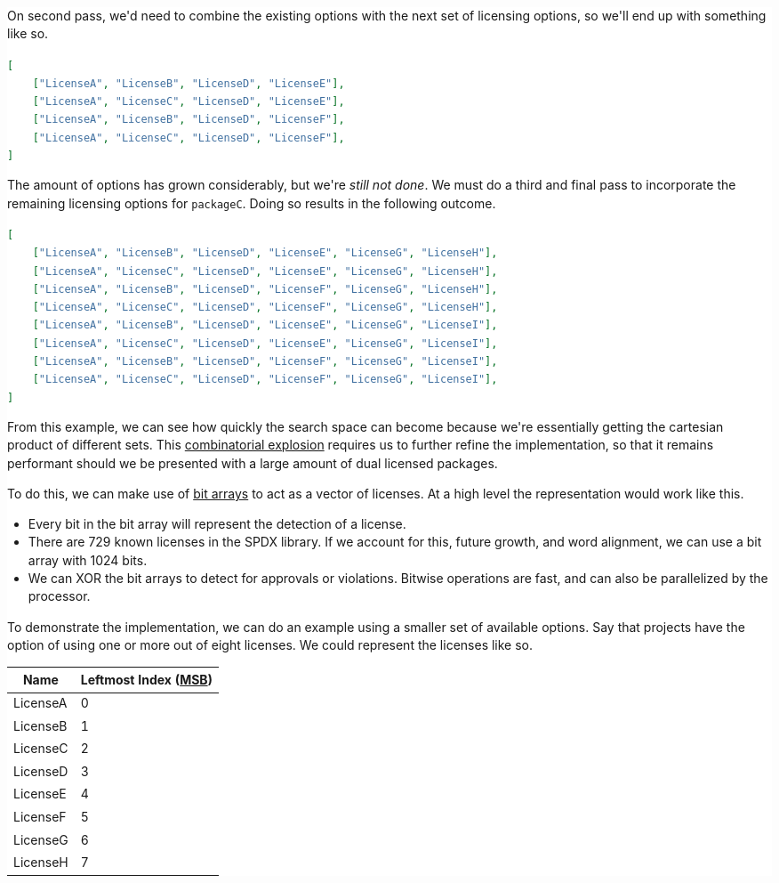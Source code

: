 On second pass, we'd need to combine the existing options with the next set of
licensing options, so we'll end up with something like so.

```json
[
    ["LicenseA", "LicenseB", "LicenseD", "LicenseE"],
    ["LicenseA", "LicenseC", "LicenseD", "LicenseE"],
    ["LicenseA", "LicenseB", "LicenseD", "LicenseF"],
    ["LicenseA", "LicenseC", "LicenseD", "LicenseF"],
]
```

The amount of options has grown considerably, but we're _still not done_.
We must do a third and final pass to incorporate the remaining licensing
options for `packageC`. Doing so results in the following outcome.

```json
[
    ["LicenseA", "LicenseB", "LicenseD", "LicenseE", "LicenseG", "LicenseH"],
    ["LicenseA", "LicenseC", "LicenseD", "LicenseE", "LicenseG", "LicenseH"],
    ["LicenseA", "LicenseB", "LicenseD", "LicenseF", "LicenseG", "LicenseH"],
    ["LicenseA", "LicenseC", "LicenseD", "LicenseF", "LicenseG", "LicenseH"],
    ["LicenseA", "LicenseB", "LicenseD", "LicenseE", "LicenseG", "LicenseI"],
    ["LicenseA", "LicenseC", "LicenseD", "LicenseE", "LicenseG", "LicenseI"],
    ["LicenseA", "LicenseB", "LicenseD", "LicenseF", "LicenseG", "LicenseI"],
    ["LicenseA", "LicenseC", "LicenseD", "LicenseF", "LicenseG", "LicenseI"],
]
```

From this example, we can see how quickly the search space can become because
we're essentially getting the cartesian product of different sets. This
[combinatorial explosion](https://en.wikipedia.org/wiki/Combinatorial_explosion)
requires us to further refine the implementation, so that it remains performant
should we be presented with a large amount of dual licensed packages.

To do this, we can make use of [bit arrays](https://en.wikipedia.org/wiki/Bit_array)
to act as a vector of licenses. At a high level the representation would work
like this.

- Every bit in the bit array will represent the detection of a license.
- There are 729 known licenses in the SPDX library. If we account for this,
future growth, and word alignment, we can use a bit array with 1024 bits.
- We can XOR the bit arrays to detect for approvals or violations. Bitwise
operations are fast, and can also be parallelized by the processor.

To demonstrate the implementation, we can do an example using a smaller set of
available options. Say that projects have the option of using one or more out of
eight licenses. We could represent the licenses like so.

| Name | Leftmost Index ([MSB](https://en.wikipedia.org/wiki/Bit_numbering))
| ---- | --------------
| LicenseA | 0
| LicenseB | 1
| LicenseC | 2
| LicenseD | 3
| LicenseE | 4
| LicenseF | 5
| LicenseG | 6
| LicenseH | 7
